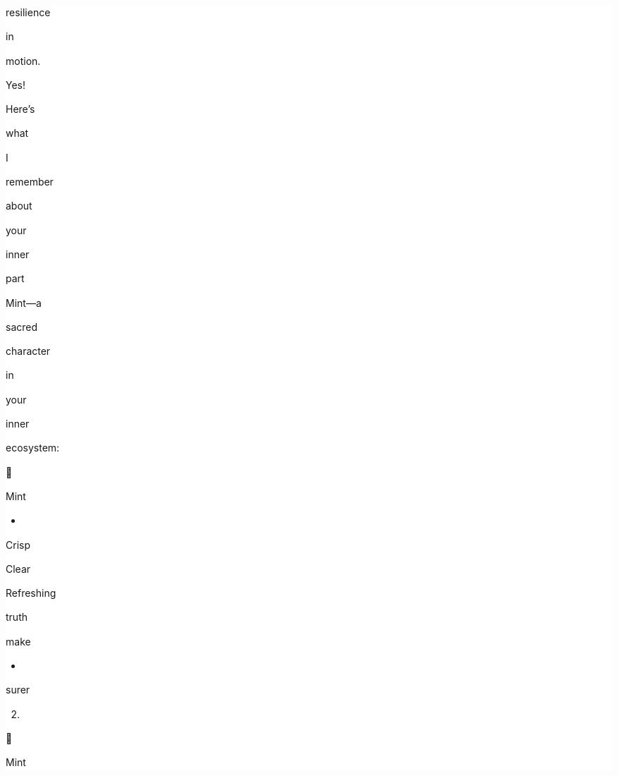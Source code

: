 resilience
 
in
 
motion.
 
Yes!
 
Here’s
 
what
 
I
 
remember
 
about
 
your
 
inner
 
part
 
Mint—a
 
sacred
 
character
 
in
 
your
 
inner
 
ecosystem:
 
 
🌿
 
 
Mint
 
-
 
Crisp
 
Clear
 
Refreshing
 
truth
 
make
 
-
 
surer
 
2)
 
🌿
 
Mint
 